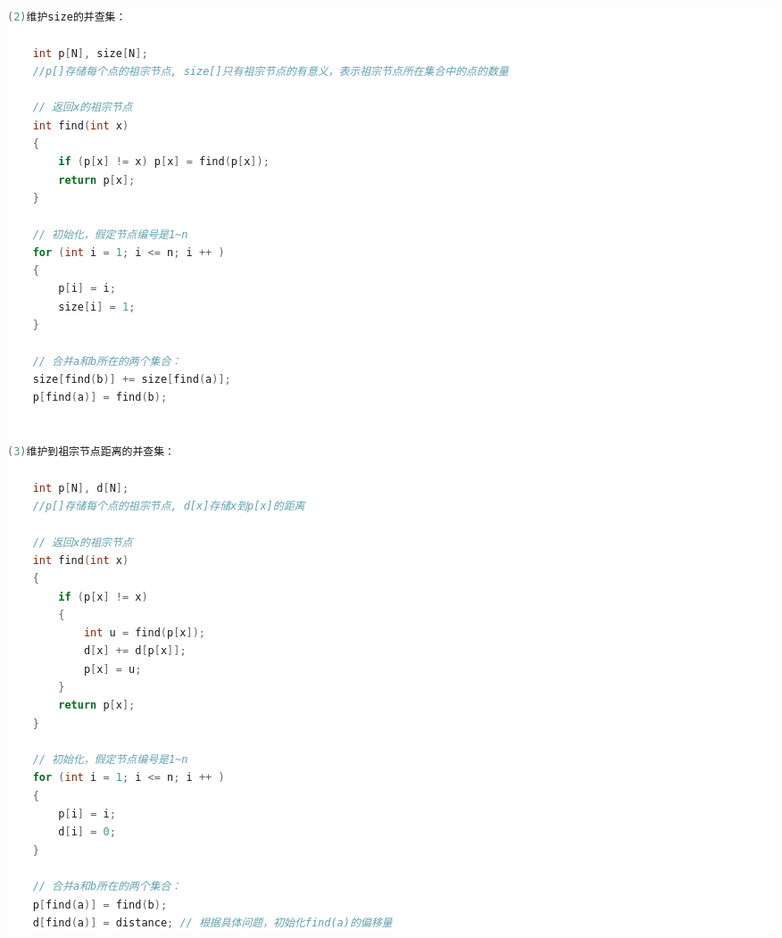 ```C++
(2)维护size的并查集：

    int p[N], size[N];
    //p[]存储每个点的祖宗节点, size[]只有祖宗节点的有意义，表示祖宗节点所在集合中的点的数量

    // 返回x的祖宗节点
    int find(int x)
    {
        if (p[x] != x) p[x] = find(p[x]);
        return p[x];
    }

    // 初始化，假定节点编号是1~n
    for (int i = 1; i <= n; i ++ )
    {
        p[i] = i;
        size[i] = 1;
    }

    // 合并a和b所在的两个集合：
    size[find(b)] += size[find(a)];
    p[find(a)] = find(b);


(3)维护到祖宗节点距离的并查集：

    int p[N], d[N];
    //p[]存储每个点的祖宗节点, d[x]存储x到p[x]的距离

    // 返回x的祖宗节点
    int find(int x)
    {
        if (p[x] != x)
        {
            int u = find(p[x]);
            d[x] += d[p[x]];
            p[x] = u;
        }
        return p[x];
    }

    // 初始化，假定节点编号是1~n
    for (int i = 1; i <= n; i ++ )
    {
        p[i] = i;
        d[i] = 0;
    }

    // 合并a和b所在的两个集合：
    p[find(a)] = find(b);
    d[find(a)] = distance; // 根据具体问题，初始化find(a)的偏移量
```
